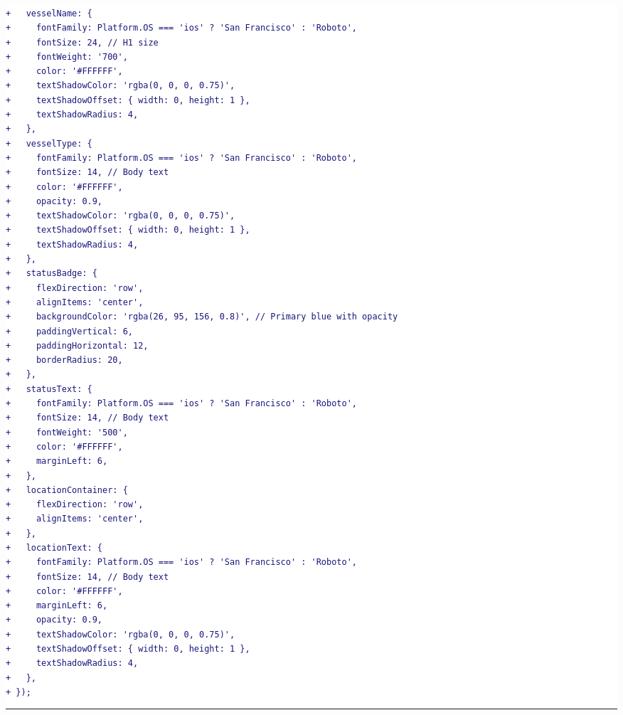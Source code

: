 ```diff
+   vesselName: {
+     fontFamily: Platform.OS === 'ios' ? 'San Francisco' : 'Roboto',
+     fontSize: 24, // H1 size
+     fontWeight: '700',
+     color: '#FFFFFF',
+     textShadowColor: 'rgba(0, 0, 0, 0.75)',
+     textShadowOffset: { width: 0, height: 1 },
+     textShadowRadius: 4,
+   },
+   vesselType: {
+     fontFamily: Platform.OS === 'ios' ? 'San Francisco' : 'Roboto',
+     fontSize: 14, // Body text
+     color: '#FFFFFF',
+     opacity: 0.9,
+     textShadowColor: 'rgba(0, 0, 0, 0.75)',
+     textShadowOffset: { width: 0, height: 1 },
+     textShadowRadius: 4,
+   },
+   statusBadge: {
+     flexDirection: 'row',
+     alignItems: 'center',
+     backgroundColor: 'rgba(26, 95, 156, 0.8)', // Primary blue with opacity
+     paddingVertical: 6,
+     paddingHorizontal: 12,
+     borderRadius: 20,
+   },
+   statusText: {
+     fontFamily: Platform.OS === 'ios' ? 'San Francisco' : 'Roboto',
+     fontSize: 14, // Body text
+     fontWeight: '500',
+     color: '#FFFFFF',
+     marginLeft: 6,
+   },
+   locationContainer: {
+     flexDirection: 'row',
+     alignItems: 'center',
+   },
+   locationText: {
+     fontFamily: Platform.OS === 'ios' ? 'San Francisco' : 'Roboto',
+     fontSize: 14, // Body text
+     color: '#FFFFFF',
+     marginLeft: 6,
+     opacity: 0.9,
+     textShadowColor: 'rgba(0, 0, 0, 0.75)',
+     textShadowOffset: { width: 0, height: 1 },
+     textShadowRadius: 4,
+   },
+ }); 
```

---
